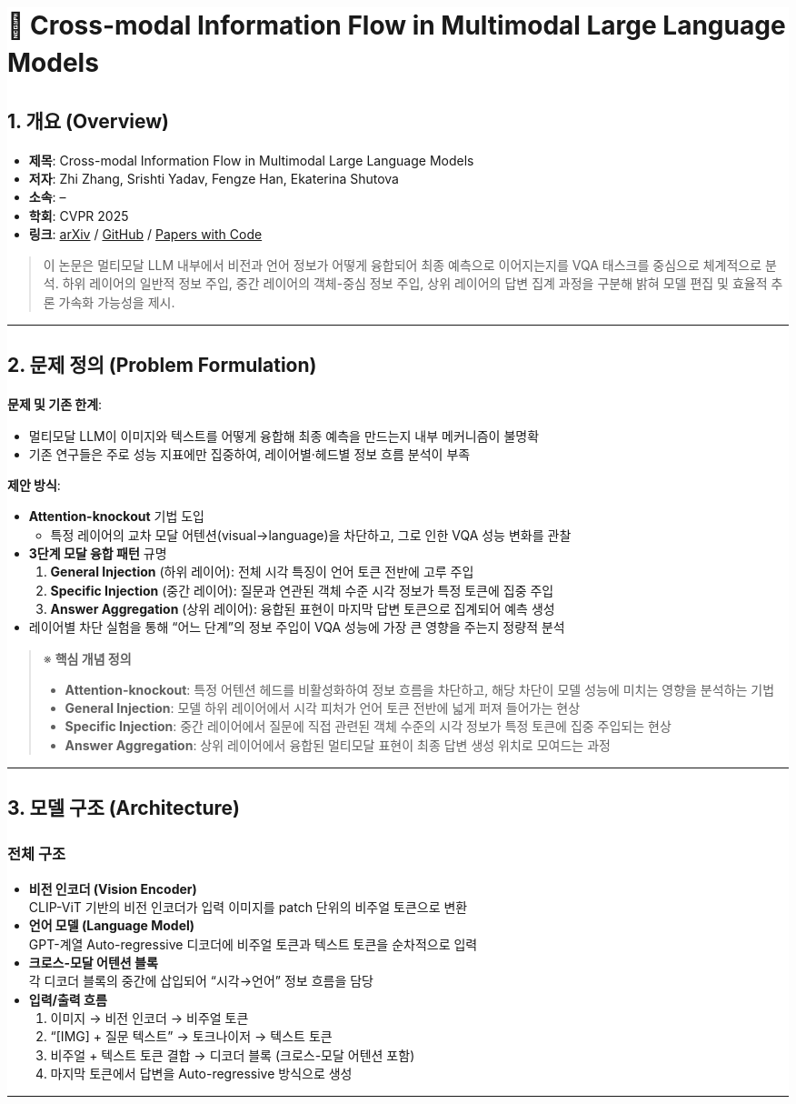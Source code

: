 # 📘 Cross-modal Information Flow in Multimodal Large Language Models

## 1. 개요 (Overview)

* **제목**: Cross-modal Information Flow in Multimodal Large Language Models  
* **저자**: Zhi Zhang, Srishti Yadav, Fengze Han, Ekaterina Shutova  
* **소속**: –  
* **학회**: CVPR 2025  
* **링크**: [arXiv](https://arxiv.org/abs/2411.18620) / [GitHub]() / [Papers with Code]()

> 이 논문은 멀티모달 LLM 내부에서 비전과 언어 정보가 어떻게 융합되어 최종 예측으로 이어지는지를 VQA 태스크를 중심으로 체계적으로 분석.
> 하위 레이어의 일반적 정보 주입, 중간 레이어의 객체-중심 정보 주입, 상위 레이어의 답변 집계 과정을 구분해 밝혀 모델 편집 및 효율적 추론 가속화 가능성을 제시.  


---

## 2. 문제 정의 (Problem Formulation)

**문제 및 기존 한계**:  
* 멀티모달 LLM이 이미지와 텍스트를 어떻게 융합해 최종 예측을 만드는지 내부 메커니즘이 불명확  
* 기존 연구들은 주로 성능 지표에만 집중하여, 레이어별·헤드별 정보 흐름 분석이 부족  

**제안 방식**:  
* **Attention-knockout** 기법 도입  
  * 특정 레이어의 교차 모달 어텐션(visual→language)을 차단하고, 그로 인한 VQA 성능 변화를 관찰  
* **3단계 모달 융합 패턴** 규명  
  1. **General Injection** (하위 레이어): 전체 시각 특징이 언어 토큰 전반에 고루 주입  
  2. **Specific Injection** (중간 레이어): 질문과 연관된 객체 수준 시각 정보가 특정 토큰에 집중 주입  
  3. **Answer Aggregation** (상위 레이어): 융합된 표현이 마지막 답변 토큰으로 집계되어 예측 생성  
* 레이어별 차단 실험을 통해 “어느 단계”의 정보 주입이 VQA 성능에 가장 큰 영향을 주는지 정량적 분석  

> ※ **핵심 개념 정의**  
> * **Attention-knockout**: 특정 어텐션 헤드를 비활성화하여 정보 흐름을 차단하고, 해당 차단이 모델 성능에 미치는 영향을 분석하는 기법  
> * **General Injection**: 모델 하위 레이어에서 시각 피처가 언어 토큰 전반에 넓게 퍼져 들어가는 현상  
> * **Specific Injection**: 중간 레이어에서 질문에 직접 관련된 객체 수준의 시각 정보가 특정 토큰에 집중 주입되는 현상  
> * **Answer Aggregation**: 상위 레이어에서 융합된 멀티모달 표현이 최종 답변 생성 위치로 모여드는 과정  


---

## 3. 모델 구조 (Architecture)

### 전체 구조

* **비전 인코더 (Vision Encoder)**  
  CLIP-ViT 기반의 비전 인코더가 입력 이미지를 patch 단위의 비주얼 토큰으로 변환  
* **언어 모델 (Language Model)**  
  GPT-계열 Auto-regressive 디코더에 비주얼 토큰과 텍스트 토큰을 순차적으로 입력  
* **크로스-모달 어텐션 블록**  
  각 디코더 블록의 중간에 삽입되어 “시각→언어” 정보 흐름을 담당  
* **입력/출력 흐름**  
  1. 이미지 → 비전 인코더 → 비주얼 토큰  
  2. “[IMG] + 질문 텍스트” → 토크나이저 → 텍스트 토큰  
  3. 비주얼 + 텍스트 토큰 결합 → 디코더 블록 (크로스-모달 어텐션 포함)  
  4. 마지막 토큰에서 답변을 Auto-regressive 방식으로 생성  

---